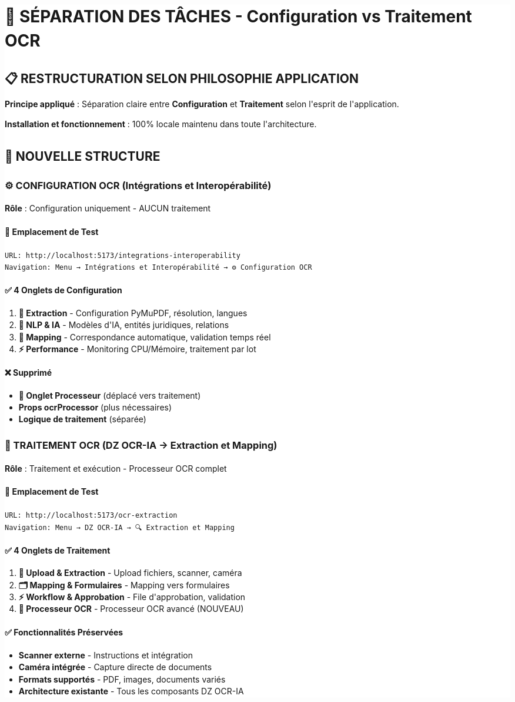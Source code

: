 # 🎯 SÉPARATION DES TÂCHES - Configuration vs Traitement OCR

## 📋 RESTRUCTURATION SELON PHILOSOPHIE APPLICATION

**Principe appliqué** : Séparation claire entre **Configuration** et **Traitement** selon l'esprit de l'application.

**Installation et fonctionnement** : 100% locale maintenu dans toute l'architecture.

## 🔧 NOUVELLE STRUCTURE

### ⚙️ CONFIGURATION OCR (Intégrations et Interopérabilité)
**Rôle** : Configuration uniquement - AUCUN traitement

#### 📍 Emplacement de Test
```
URL: http://localhost:5173/integrations-interoperability
Navigation: Menu → Intégrations et Interopérabilité → ⚙️ Configuration OCR
```

#### ✅ 4 Onglets de Configuration
1. **📄 Extraction** - Configuration PyMuPDF, résolution, langues
2. **🧠 NLP & IA** - Modèles d'IA, entités juridiques, relations  
3. **🔄 Mapping** - Correspondance automatique, validation temps réel
4. **⚡ Performance** - Monitoring CPU/Mémoire, traitement par lot

#### ❌ Supprimé
- **🚀 Onglet Processeur** (déplacé vers traitement)
- **Props ocrProcessor** (plus nécessaires)
- **Logique de traitement** (séparée)

### 🚀 TRAITEMENT OCR (DZ OCR-IA → Extraction et Mapping)
**Rôle** : Traitement et exécution - Processeur OCR complet

#### 📍 Emplacement de Test
```
URL: http://localhost:5173/ocr-extraction  
Navigation: Menu → DZ OCR-IA → 🔍 Extraction et Mapping
```

#### ✅ 4 Onglets de Traitement
1. **📄 Upload & Extraction** - Upload fichiers, scanner, caméra
2. **🗂️ Mapping & Formulaires** - Mapping vers formulaires
3. **⚡ Workflow & Approbation** - File d'approbation, validation
4. **🚀 Processeur OCR** - Processeur OCR avancé (NOUVEAU)

#### ✅ Fonctionnalités Préservées
- **Scanner externe** - Instructions et intégration
- **Caméra intégrée** - Capture directe de documents
- **Formats supportés** - PDF, images, documents variés
- **Architecture existante** - Tous les composants DZ OCR-IA
